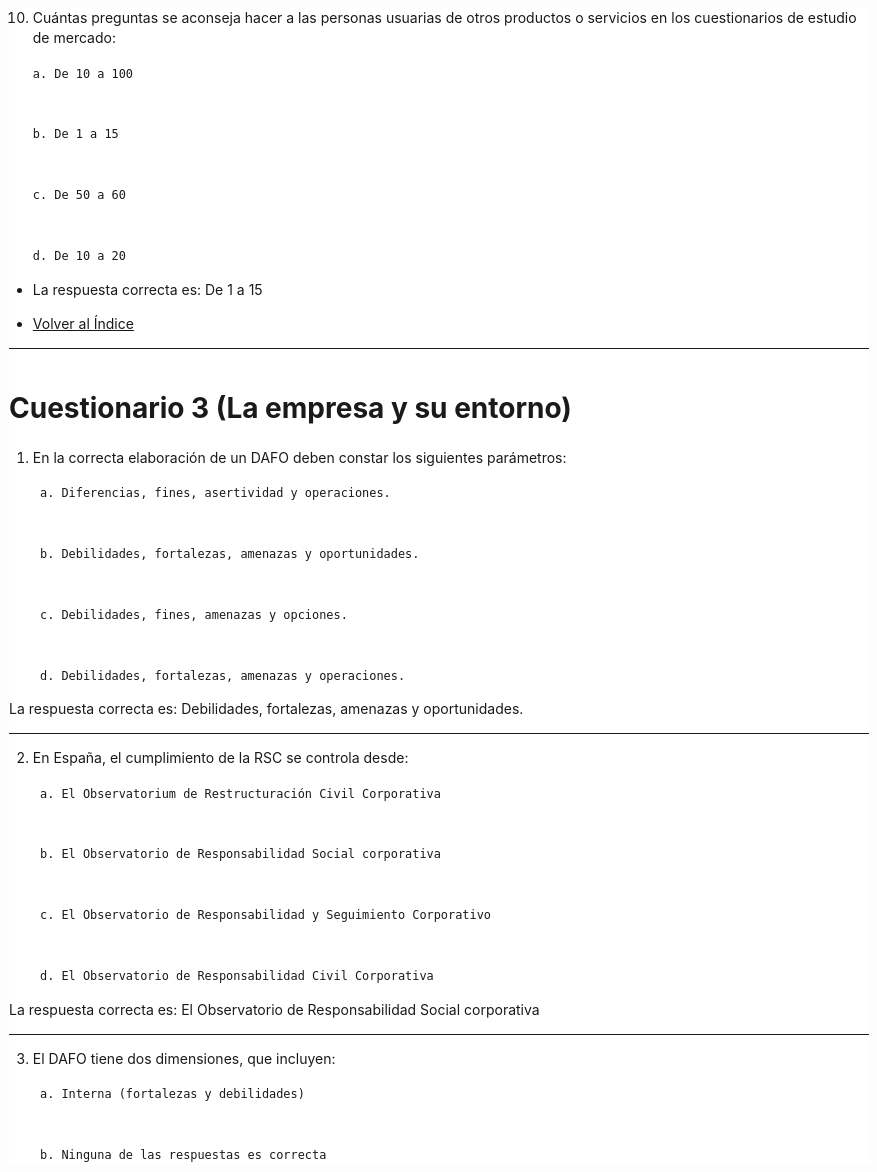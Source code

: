 10. Cuántas preguntas se aconseja hacer a las personas usuarias de otros productos o servicios en los cuestionarios de estudio de mercado:

        a. De 10 a 100


        b. De 1 a 15


        c. De 50 a 60


        d. De 10 a 20

- La respuesta correcta es:
De 1 a 15

- [Volver al Índice](#índice)

---

# Cuestionario 3 (La empresa y su entorno)

1. En la correcta elaboración de un DAFO deben constar los siguientes parámetros: 

        a. Diferencias, fines, asertividad y operaciones.


        b. Debilidades, fortalezas, amenazas y oportunidades. 


        c. Debilidades, fines, amenazas y opciones.


        d. Debilidades, fortalezas, amenazas y operaciones.

La respuesta correcta es:
Debilidades, fortalezas, amenazas y oportunidades.

---

2. En España, el cumplimiento de la RSC se controla desde:

        a. El Observatorium de Restructuración Civil Corporativa


        b. El Observatorio de Responsabilidad Social corporativa


        c. El Observatorio de Responsabilidad y Seguimiento Corporativo


        d. El Observatorio de Responsabilidad Civil Corporativa

La respuesta correcta es:
El Observatorio de Responsabilidad Social corporativa

---

3. El DAFO tiene dos dimensiones, que incluyen:

        a. Interna (fortalezas y debilidades)


        b. Ninguna de las respuestas es correcta
